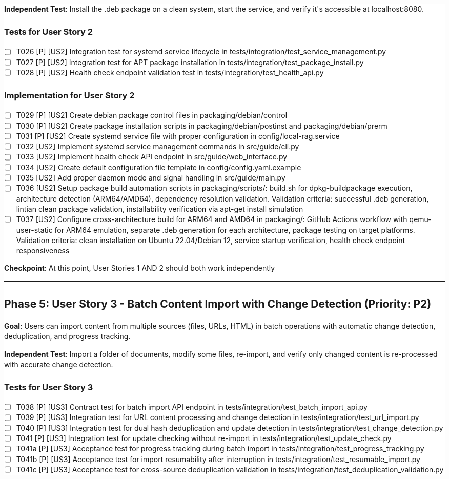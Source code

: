 **Independent Test**: Install the .deb package on a clean system, start the service, and verify it's accessible at localhost:8080.

### Tests for User Story 2

- [ ] T026 [P] [US2] Integration test for systemd service lifecycle in tests/integration/test_service_management.py
- [ ] T027 [P] [US2] Integration test for APT package installation in tests/integration/test_package_install.py
- [ ] T028 [P] [US2] Health check endpoint validation test in tests/integration/test_health_api.py

### Implementation for User Story 2

- [ ] T029 [P] [US2] Create debian package control files in packaging/debian/control
- [ ] T030 [P] [US2] Create package installation scripts in packaging/debian/postinst and packaging/debian/prerm
- [ ] T031 [P] [US2] Create systemd service file with proper configuration in config/local-rag.service
- [ ] T032 [US2] Implement systemd service management commands in src/guide/cli.py
- [ ] T033 [US2] Implement health check API endpoint in src/guide/web_interface.py
- [ ] T034 [US2] Create default configuration file template in config/config.yaml.example
- [ ] T035 [US2] Add proper daemon mode and signal handling in src/guide/main.py
- [ ] T036 [US2] Setup package build automation scripts in packaging/scripts/: build.sh for dpkg-buildpackage execution, architecture detection (ARM64/AMD64), dependency resolution validation. Validation criteria: successful .deb generation, lintian clean package validation, installability verification via apt-get install simulation
- [ ] T037 [US2] Configure cross-architecture build for ARM64 and AMD64 in packaging/: GitHub Actions workflow with qemu-user-static for ARM64 emulation, separate .deb generation for each architecture, package testing on target platforms. Validation criteria: clean installation on Ubuntu 22.04/Debian 12, service startup verification, health check endpoint responsiveness

**Checkpoint**: At this point, User Stories 1 AND 2 should both work independently

---

## Phase 5: User Story 3 - Batch Content Import with Change Detection (Priority: P2)

**Goal**: Users can import content from multiple sources (files, URLs, HTML) in batch operations with automatic change detection, deduplication, and progress tracking.

**Independent Test**: Import a folder of documents, modify some files, re-import, and verify only changed content is re-processed with accurate change detection.

### Tests for User Story 3

- [ ] T038 [P] [US3] Contract test for batch import API endpoint in tests/integration/test_batch_import_api.py
- [ ] T039 [P] [US3] Integration test for URL content processing and change detection in tests/integration/test_url_import.py
- [ ] T040 [P] [US3] Integration test for dual hash deduplication and update detection in tests/integration/test_change_detection.py
- [ ] T041 [P] [US3] Integration test for update checking without re-import in tests/integration/test_update_check.py
- [ ] T041a [P] [US3] Acceptance test for progress tracking during batch import in tests/integration/test_progress_tracking.py
- [ ] T041b [P] [US3] Acceptance test for import resumability after interruption in tests/integration/test_resumable_import.py
- [ ] T041c [P] [US3] Acceptance test for cross-source deduplication validation in tests/integration/test_deduplication_validation.py
